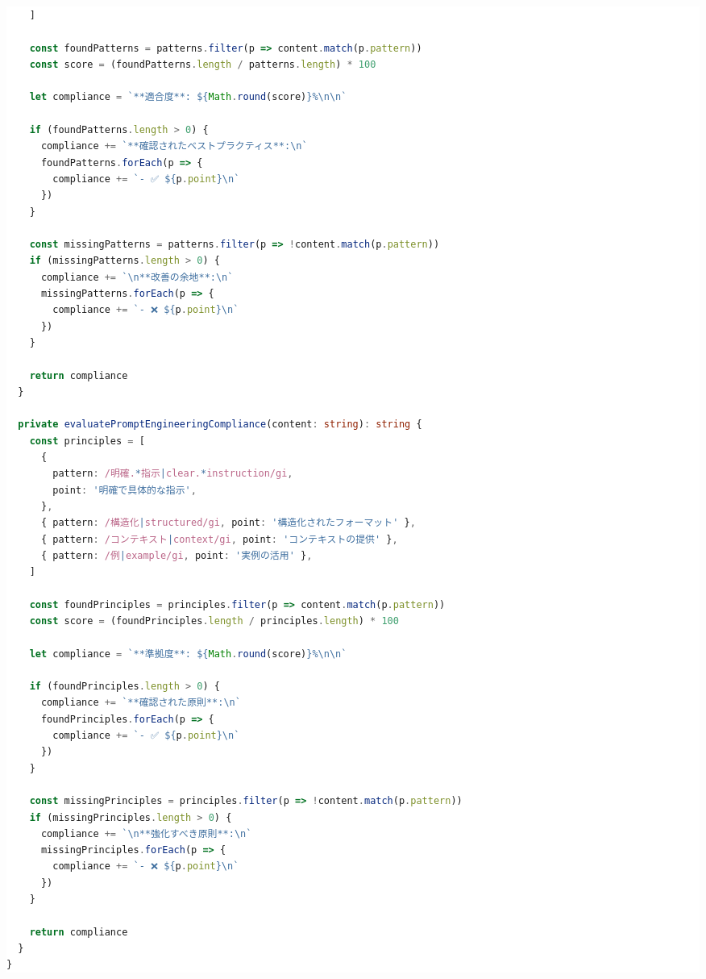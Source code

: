 ```typescript
    ]

    const foundPatterns = patterns.filter(p => content.match(p.pattern))
    const score = (foundPatterns.length / patterns.length) * 100

    let compliance = `**適合度**: ${Math.round(score)}%\n\n`

    if (foundPatterns.length > 0) {
      compliance += `**確認されたベストプラクティス**:\n`
      foundPatterns.forEach(p => {
        compliance += `- ✅ ${p.point}\n`
      })
    }

    const missingPatterns = patterns.filter(p => !content.match(p.pattern))
    if (missingPatterns.length > 0) {
      compliance += `\n**改善の余地**:\n`
      missingPatterns.forEach(p => {
        compliance += `- ❌ ${p.point}\n`
      })
    }

    return compliance
  }

  private evaluatePromptEngineeringCompliance(content: string): string {
    const principles = [
      {
        pattern: /明確.*指示|clear.*instruction/gi,
        point: '明確で具体的な指示',
      },
      { pattern: /構造化|structured/gi, point: '構造化されたフォーマット' },
      { pattern: /コンテキスト|context/gi, point: 'コンテキストの提供' },
      { pattern: /例|example/gi, point: '実例の活用' },
    ]

    const foundPrinciples = principles.filter(p => content.match(p.pattern))
    const score = (foundPrinciples.length / principles.length) * 100

    let compliance = `**準拠度**: ${Math.round(score)}%\n\n`

    if (foundPrinciples.length > 0) {
      compliance += `**確認された原則**:\n`
      foundPrinciples.forEach(p => {
        compliance += `- ✅ ${p.point}\n`
      })
    }

    const missingPrinciples = principles.filter(p => !content.match(p.pattern))
    if (missingPrinciples.length > 0) {
      compliance += `\n**強化すべき原則**:\n`
      missingPrinciples.forEach(p => {
        compliance += `- ❌ ${p.point}\n`
      })
    }

    return compliance
  }
}
```
